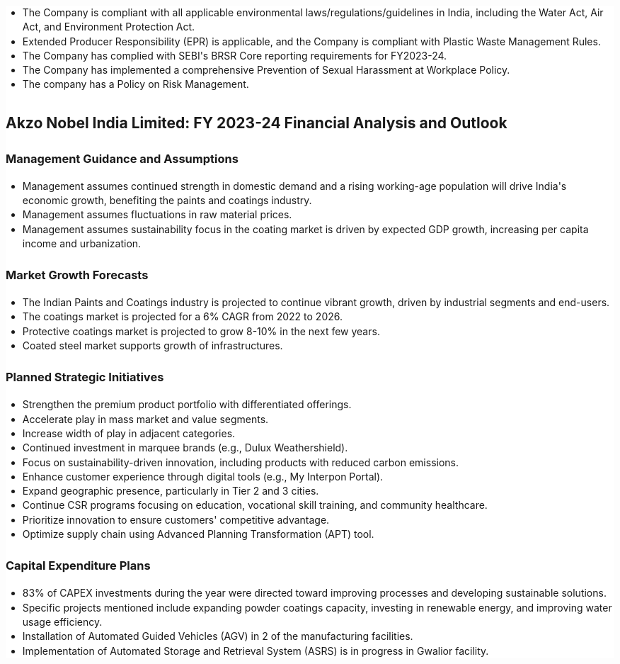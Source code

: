 *   The Company is compliant with all applicable environmental laws/regulations/guidelines in India, including the Water Act, Air Act, and Environment Protection Act.
*   Extended Producer Responsibility (EPR) is applicable, and the Company is compliant with Plastic Waste Management Rules.
*   The Company has complied with SEBI's BRSR Core reporting requirements for FY2023-24.
*   The Company has implemented a comprehensive Prevention of Sexual Harassment at Workplace Policy.
*   The company has a Policy on Risk Management.

## Akzo Nobel India Limited: FY 2023-24 Financial Analysis and Outlook

### Management Guidance and Assumptions

*   Management assumes continued strength in domestic demand and a rising working-age population will drive India's economic growth, benefiting the paints and coatings industry.
*   Management assumes fluctuations in raw material prices.
*   Management assumes sustainability focus in the coating market is driven by expected GDP growth, increasing per capita income and urbanization.

### Market Growth Forecasts

*   The Indian Paints and Coatings industry is projected to continue vibrant growth, driven by industrial segments and end-users.
*   The coatings market is projected for a 6% CAGR from 2022 to 2026.
*   Protective coatings market is projected to grow 8-10% in the next few years.
*   Coated steel market supports growth of infrastructures.

### Planned Strategic Initiatives

*   Strengthen the premium product portfolio with differentiated offerings.
*   Accelerate play in mass market and value segments.
*   Increase width of play in adjacent categories.
*   Continued investment in marquee brands (e.g., Dulux Weathershield).
*   Focus on sustainability-driven innovation, including products with reduced carbon emissions.
*   Enhance customer experience through digital tools (e.g., My Interpon Portal).
*   Expand geographic presence, particularly in Tier 2 and 3 cities.
*   Continue CSR programs focusing on education, vocational skill training, and community healthcare.
*   Prioritize innovation to ensure customers' competitive advantage.
*   Optimize supply chain using Advanced Planning Transformation (APT) tool.

### Capital Expenditure Plans

*   83% of CAPEX investments during the year were directed toward improving processes and developing sustainable solutions.
*   Specific projects mentioned include expanding powder coatings capacity, investing in renewable energy, and improving water usage efficiency.
*   Installation of Automated Guided Vehicles (AGV) in 2 of the manufacturing facilities.
*   Implementation of Automated Storage and Retrieval System (ASRS) is in progress in Gwalior facility.
